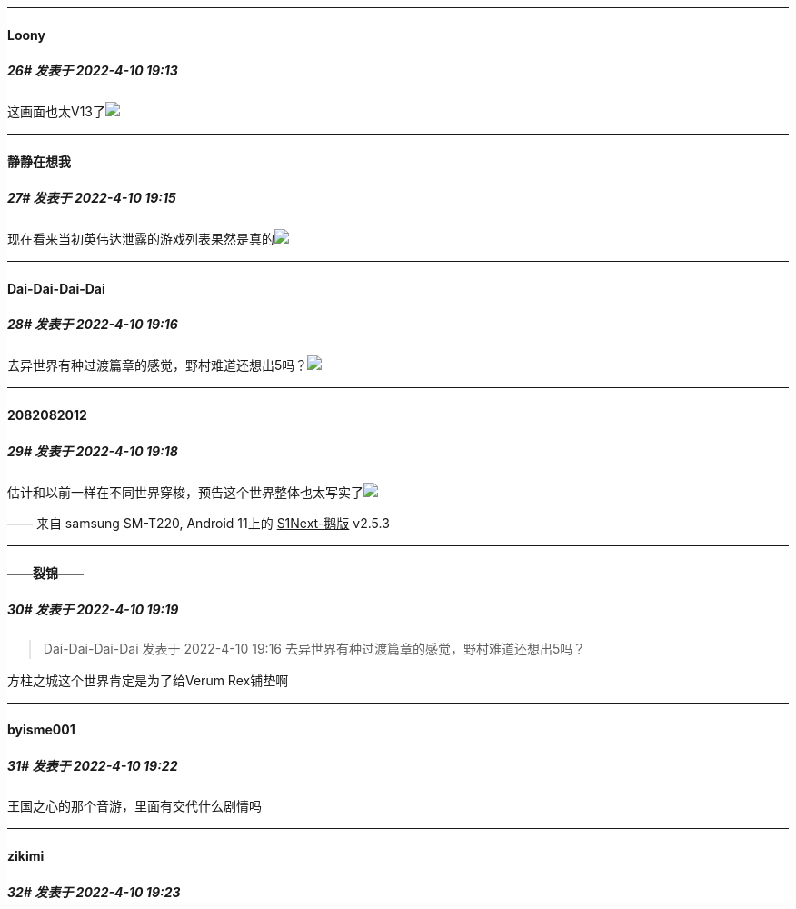 *****

####  Loony  
##### 26#       发表于 2022-4-10 19:13

这画面也太V13了<img src="https://static.saraba1st.com/image/smiley/face2017/037.png" referrerpolicy="no-referrer">

*****

####  静静在想我  
##### 27#       发表于 2022-4-10 19:15

现在看来当初英伟达泄露的游戏列表果然是真的<img src="https://static.saraba1st.com/image/smiley/face2017/067.png" referrerpolicy="no-referrer">

*****

####  Dai-Dai-Dai-Dai  
##### 28#       发表于 2022-4-10 19:16

去异世界有种过渡篇章的感觉，野村难道还想出5吗？<img src="https://static.saraba1st.com/image/smiley/face2017/103.png" referrerpolicy="no-referrer">

*****

####  2082082012  
##### 29#       发表于 2022-4-10 19:18

估计和以前一样在不同世界穿梭，预告这个世界整体也太写实了<img src="https://static.saraba1st.com/image/smiley/face2017/067.png" referrerpolicy="no-referrer">

—— 来自 samsung SM-T220, Android 11上的 [S1Next-鹅版](https://github.com/ykrank/S1-Next/releases) v2.5.3

*****

####  ——裂锦——  
##### 30#       发表于 2022-4-10 19:19

<blockquote>Dai-Dai-Dai-Dai 发表于 2022-4-10 19:16
去异世界有种过渡篇章的感觉，野村难道还想出5吗？</blockquote>
方柱之城这个世界肯定是为了给Verum Rex铺垫啊



*****

####  byisme001  
##### 31#       发表于 2022-4-10 19:22

王国之心的那个音游，里面有交代什么剧情吗

*****

####  zikimi  
##### 32#       发表于 2022-4-10 19:23
